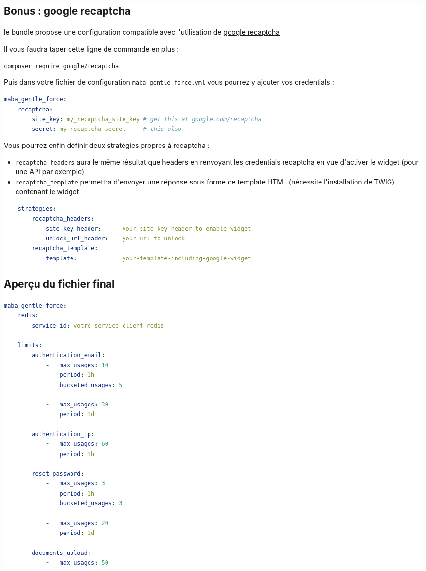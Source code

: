 ## Bonus : google recaptcha

le bundle propose une configuration compatible avec l'utilisation de [google recaptcha](https://www.google.com/recaptcha/intro/v3.html)

Il vous faudra taper cette ligne de commande en plus :

```sh
composer require google/recaptcha
```

Puis dans votre fichier de configuration `maba_gentle_force.yml` vous pourrez y ajouter vos credentials :

```yaml
maba_gentle_force:
    recaptcha:
        site_key: my_recaptcha_site_key # get this at google.com/recaptcha
        secret: my_recaptcha_secret     # this also
```

Vous pourrez enfin définir deux stratégies propres à recaptcha :
- `recaptcha_headers` aura le même résultat que headers en renvoyant les credentials recaptcha en vue d'activer le widget (pour une API par exemple)
- `recaptcha_template` permettra d'envoyer une réponse sous forme de template HTML (nécessite l'installation de TWIG) contenant le widget

```yaml
    strategies:
        recaptcha_headers:
            site_key_header:      your-site-key-header-to-enable-widget
            unlock_url_header:    your-url-to-unlock
        recaptcha_template:
            template:             your-template-including-google-widget
```

## Aperçu du fichier final


```yaml
maba_gentle_force:
    redis:
        service_id: votre service client redis

    limits:
        authentication_email:
            -   max_usages: 10
                period: 1h
                bucketed_usages: 5

            -   max_usages: 30
                period: 1d

        authentication_ip:
            -   max_usages: 60
                period: 1h

        reset_password:
            -   max_usages: 3
                period: 1h
                bucketed_usages: 3

            -   max_usages: 20
                period: 1d

        documents_upload:
            -   max_usages: 50
```